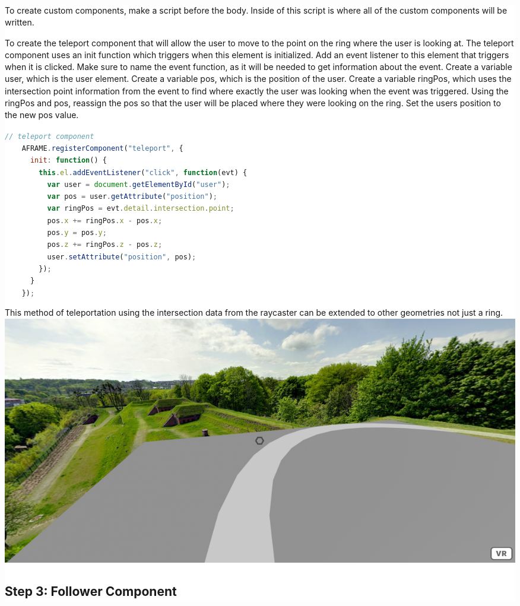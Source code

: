 To create custom components, make a script before the body. Inside of this script is where all of the custom components will be written.

To create the teleport component that will allow the user to move to the point on the ring where the user is looking at. The teleport component uses an init function which triggers when this element is initialized. Add an event listener to this element that triggers when it is clicked. Make sure to name the event function, as it will be needed to get information about the event. Create a variable user, which is the user element.  Create a variable pos, which is the position of the user. Create a variable ringPos, which uses the intersection point information from the event to find where exactly the user was looking when the event was triggered.  Using the ringPos and pos, reassign the pos so that the user will be placed where they were looking on the ring. Set the users position to the new pos value.
```JavaScript
// teleport component
    AFRAME.registerComponent("teleport", {
      init: function() {
        this.el.addEventListener("click", function(evt) {
          var user = document.getElementById("user");
          var pos = user.getAttribute("position");
          var ringPos = evt.detail.intersection.point;
          pos.x += ringPos.x - pos.x;
          pos.y = pos.y;
          pos.z += ringPos.z - pos.z;
          user.setAttribute("position", pos);
        });
      }
    });
```
This method of teleportation using the intersection data from the raycaster can be extended to other geometries not just a ring.
![Step 2 Preview Image](../img/Ring_Based_Locomotion/step2Preview.PNG)
## Step 3: Follower Component
